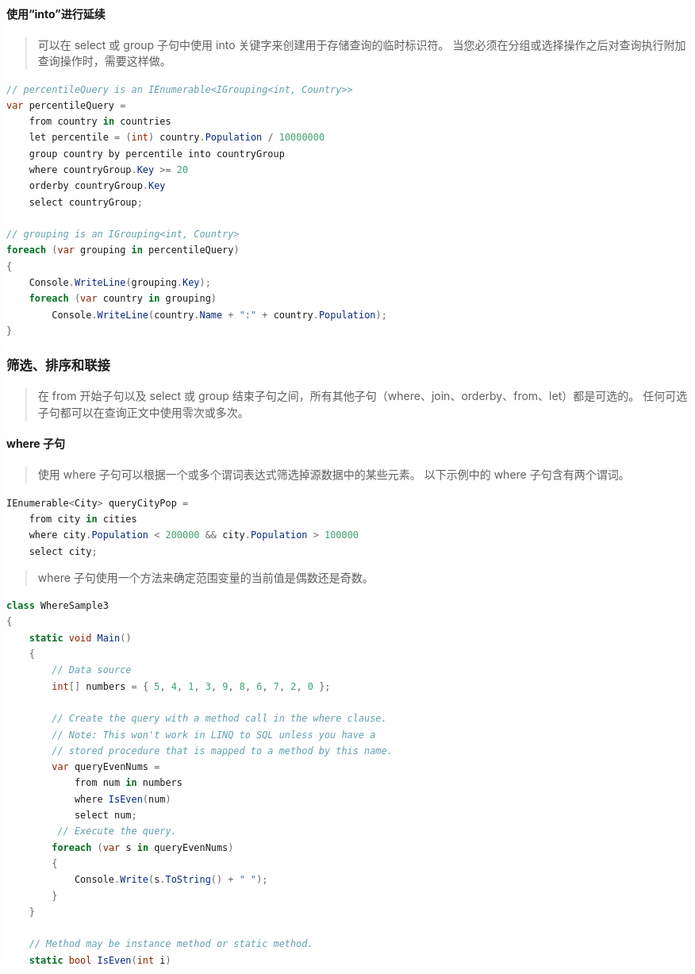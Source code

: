 #### 使用“into”进行延续

> 可以在 select 或  group 子句中使用 into 关键字来创建用于存储查询的临时标识符。 当您必须在分组或选择操作之后对查询执行附加查询操作时，需要这样做。

```c#
// percentileQuery is an IEnumerable<IGrouping<int, Country>>
var percentileQuery =
    from country in countries
    let percentile = (int) country.Population / 10000000
    group country by percentile into countryGroup
    where countryGroup.Key >= 20
    orderby countryGroup.Key
    select countryGroup;

// grouping is an IGrouping<int, Country>
foreach (var grouping in percentileQuery)
{
    Console.WriteLine(grouping.Key);
    foreach (var country in grouping)
        Console.WriteLine(country.Name + ":" + country.Population);
}
```



### 筛选、排序和联接

> 在 from 开始子句以及  select 或 group 结束子句之间，所有其他子句（where、join、orderby、from、let）都是可选的。 任何可选子句都可以在查询正文中使用零次或多次。

#### where 子句

> 使用 where  子句可以根据一个或多个谓词表达式筛选掉源数据中的某些元素。 以下示例中的 where 子句含有两个谓词。

```c#
IEnumerable<City> queryCityPop =
    from city in cities
    where city.Population < 200000 && city.Population > 100000
    select city;
```



> where 子句使用一个方法来确定范围变量的当前值是偶数还是奇数。

```c#
class WhereSample3
{       
    static void Main()
    {
        // Data source
        int[] numbers = { 5, 4, 1, 3, 9, 8, 6, 7, 2, 0 };

        // Create the query with a method call in the where clause.
        // Note: This won't work in LINQ to SQL unless you have a
        // stored procedure that is mapped to a method by this name.
        var queryEvenNums =
            from num in numbers
            where IsEven(num)
            select num;
         // Execute the query.
        foreach (var s in queryEvenNums)
        {
            Console.Write(s.ToString() + " ");
        }
    }

    // Method may be instance method or static method.
    static bool IsEven(int i)
```
